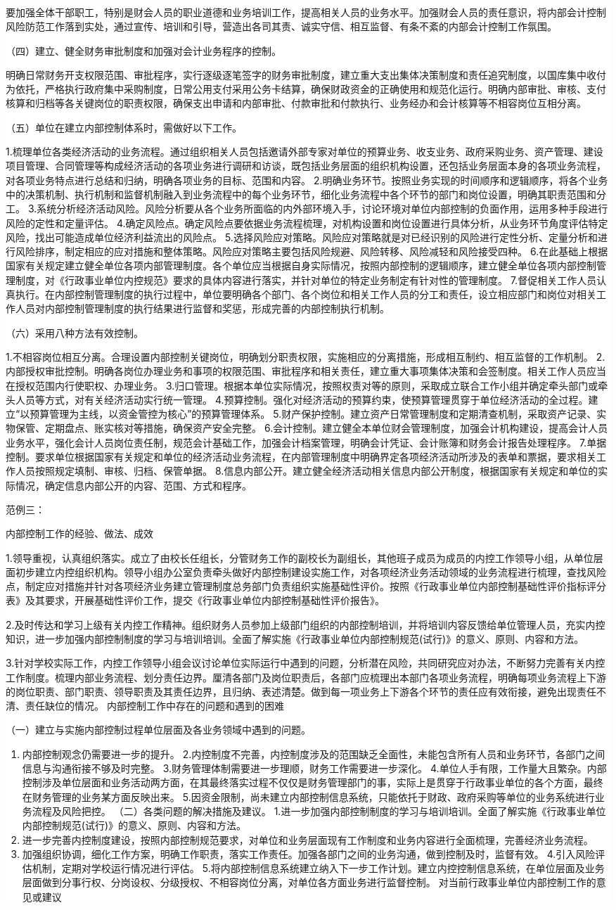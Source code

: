 要加强全体干部职工，特别是财会人员的职业道德和业务培训工作，提高相关人员的业务水平。加强财会人员的责任意识，将内部会计控制风险防范工作落到实处，通过宣传、培训和引导，营造出各司其责、诚实守信、相互监督、有条不紊的内部会计控制工作氛围。

（四）建立、健全财务审批制度和加强对会计业务程序的控制。

明确日常财务开支权限范围、审批程序，实行逐级逐笔签字的财务审批制度，建立重大支出集体决策制度和责任追究制度，以国库集中收付为依托，严格执行政府集中采购制度，日常公用支付采用公务卡结算，确保财政资金的正确使用和规范化运行。明确内部审批、审核、支付核算和归档等各关键岗位的职责权限，确保支出申请和内部审批、付款审批和付款执行、业务经办和会计核算等不相容岗位互相分离。

（五）单位在建立内部控制体系时，需做好以下工作。

1.梳理单位各类经济活动的业务流程。通过组织相关人员包括邀请外部专家对单位的预算业务、收支业务、政府采购业务、资产管理、建设项目管理、合同管理等构成经济活动的各项业务进行调研和访谈，既包括业务层面的组织机构设置，还包括业务层面本身的各项业务流程，对各项业务特点进行总结和归纳，明确各项业务的目标、范围和内容。
2.明确业务环节。按照业务实现的时间顺序和逻辑顺序，将各个业务中的决策机制、执行机制和监督机制融入到业务流程中的每个业务环节，细化业务流程中各个环节的部门和岗位设置，明确其职责范围和分工。
3.系统分析经济活动风险。风险分析要从各个业务所面临的内外部环境入手，讨论环境对单位内部控制的负面作用，运用多种手段进行风险的定性和定量评估。
4.确定风险点。确定风险点要依据业务流程梳理，对机构设置和岗位设置进行具体分析，从业务环节角度评估特定风险，找出可能造成单位经济利益流出的风险点。
5.选择风险应对策略。风险应对策略就是对已经识别的风险进行定性分析、定量分析和进行风险排序，制定相应的应对措施和整体策略。风险应对策略主要包括风险规避、风险转移、风险减轻和风险接受四种。
6.在此基础上根据国家有关规定建立健全单位各项内部管理制度。各个单位应当根据自身实际情况，按照内部控制的逻辑顺序，建立健全单位各项内部控制管理制度，对《行政事业单位内控规范》要求的具体内容进行落实，并针对单位的特定业务制定有针对性的管理制度。
7.督促相关工作人员认真执行。在内部控制管理制度的执行过程中，单位要明确各个部门、各个岗位和相关工作人员的分工和责任，设立相应部门和岗位对相关工作人员对内部控制管理制度的执行结果进行监督和奖惩，形成完善的内部控制执行机制。

（六）采用八种方法有效控制。

1.不相容岗位相互分离。合理设置内部控制关键岗位，明确划分职责权限，实施相应的分离措施，形成相互制约、相互监督的工作机制。
2.内部授权审批控制。明确各岗位办理业务和事项的权限范围、审批程序和相关责任，建立重大事项集体决策和会签制度。相关工作人员应当在授权范围内行使职权、办理业务。
3.归口管理。根据本单位实际情况，按照权责对等的原则，采取成立联合工作小组并确定牵头部门或牵头人员等方式，对有关经济活动实行统一管理。
4.预算控制。强化对经济活动的预算约束，使预算管理贯穿于单位经济活动的全过程。建立“以预算管理为主线，以资金管控为核心”的预算管理体系。
5.财产保护控制。建立资产日常管理制度和定期清查机制，采取资产记录、实物保管、定期盘点、账实核对等措施，确保资产安全完整。
6.会计控制。建立健全本单位财会管理制度，加强会计机构建设，提高会计人员业务水平，强化会计人员岗位责任制，规范会计基础工作，加强会计档案管理，明确会计凭证、会计账簿和财务会计报告处理程序。
7.单据控制。要求单位根据国家有关规定和单位的经济活动业务流程，在内部管理制度中明确界定各项经济活动所涉及的表单和票据，要求相关工作人员按照规定填制、审核、归档、保管单据。
8.信息内部公开。建立健全经济活动相关信息内部公开制度，根据国家有关规定和单位的实际情况，确定信息内部公开的内容、范围、方式和程序。


范例三：

内部控制工作的经验、做法、成效

1.领导重视，认真组织落实。成立了由校长任组长，分管财务工作的副校长为副组长，其他班子成员为成员的内控工作领导小组，从单位层面初步建立内控组织机构。领导小组办公室负责牵头做好内部控制建设实施工作，对各项经济业务活动领域的业务流程进行梳理，查找风险点，制定应对措施并针对各项经济业务建立管理制度总务部门负责组织实施基础性评价。按照《行政事业单位内部控制基础性评价指标评分表》及其要求，开展基础性评价工作，提交《行政事业单位内部控制基础性评价报告》。

2.及时传达和学习上级有关内控工作精神。组织财务人员参加上级部门组织的内部控制培训，并将培训内容反馈给单位管理人员，充实内控知识，进一步加强内部控制制度的学习与培训培训。全面了解实施《行政事业单位内部控制规范(试行)》的意义、原则、内容和方法。

3.针对学校实际工作，内控工作领导小组会议讨论单位实际运行中遇到的问题，分析潜在风险，共同研究应对办法，不断努力完善有关内控工作制度。梳理内部业务流程、划分责任边界。厘清各部门及岗位职责后，各部门应梳理出本部门各项业务流程，明确每项业务流程上下游的岗位职责、部门职责、领导职责及其责任边界，且归纳、表述清楚。做到每一项业务上下游各个环节的责任应有效衔接，避免出现责任不清、责任缺位的情况。
内部控制工作中存在的问题和遇到的困难

（一）建立与实施内部控制过程单位层面及各业务领域中遇到的问题。
1. 内部控制观念仍需要进一步的提升。
2.内控制度不完善，内控制度涉及的范围缺乏全面性，未能包含所有人员和业务环节，各部门之间信息与沟通衔接不够及时完整。
3.财务管理体制需要进一步理顺，财务工作需要进一步深化。
4.单位人手有限，工作量大且繁杂。内部控制涉及单位层面和业务活动两方面，在其最终落实过程不仅仅是财务管理部门的事，实际上是贯穿于行政事业单位的各个方面，最终在财务管理的业务某方面反映出来。
5.因资金限制，尚未建立内部控制信息系统，只能依托于财政、政府采购等单位的业务系统进行业务流程及风险把控。
（二）各类问题的解决措施及建议。
1.进一步加强内部控制制度的学习与培训培训。全面了解实施《行政事业单位内部控制规范(试行)》的意义、原则、内容和方法。
1. 进一步完善内控制度建设，按照内部控制规范要求，对单位和业务层面现有工作制度和业务内容进行全面梳理，完善经济业务流程。
2. 加强组织协调，细化工作方案，明确工作职责，落实工作责任。加强各部门之间的业务沟通，做到控制及时，监督有效。
4.引入风险评估机制，定期对学校运行情况进行评估。
5.将内部控制信息系统建立纳入下一步工作计划。建立内控控制信息系统，在单位层面及业务层面做到分事行权、分岗设权、分级授权、不相容岗位分离，对单位各方面业务进行监督控制。
对当前行政事业单位内部控制工作的意见或建议
